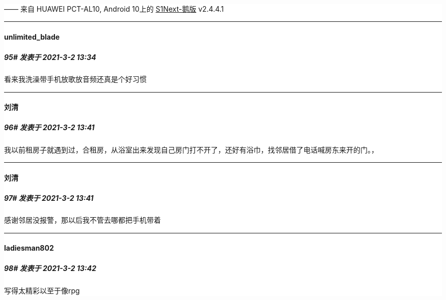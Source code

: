 —— 来自 HUAWEI PCT-AL10, Android 10上的 [S1Next-鹅版](https://github.com/ykrank/S1-Next/releases) v2.4.4.1







*****

####  unlimited_blade  
##### 95#       发表于 2021-3-2 13:34




看来我洗澡带手机放歌放音频还真是个好习惯







*****

####  刘清  
##### 96#       发表于 2021-3-2 13:41




我以前租房子就遇到过，合租房，从浴室出来发现自己房门打不开了，还好有浴巾，找邻居借了电话喊房东来开的门。，







*****

####  刘清  
##### 97#       发表于 2021-3-2 13:41




感谢邻居没报警，那以后我不管去哪都把手机带着







*****

####  ladiesman802  
##### 98#       发表于 2021-3-2 13:42




写得太精彩以至于像rpg




